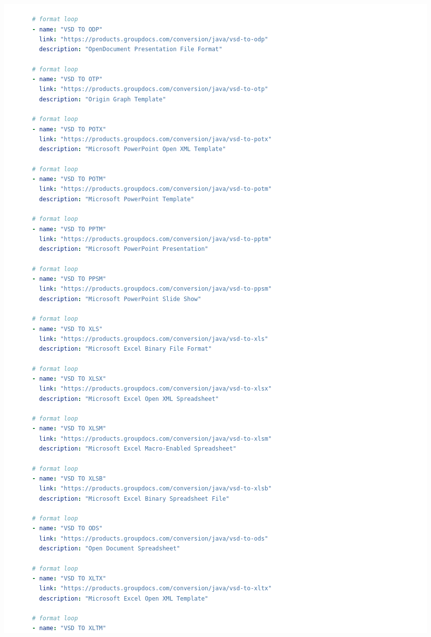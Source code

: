 ```yaml

        # format loop
        - name: "VSD TO ODP"
          link: "https://products.groupdocs.com/conversion/java/vsd-to-odp"
          description: "OpenDocument Presentation File Format"

        # format loop
        - name: "VSD TO OTP"
          link: "https://products.groupdocs.com/conversion/java/vsd-to-otp"
          description: "Origin Graph Template"

        # format loop
        - name: "VSD TO POTX"
          link: "https://products.groupdocs.com/conversion/java/vsd-to-potx"
          description: "Microsoft PowerPoint Open XML Template"

        # format loop
        - name: "VSD TO POTM"
          link: "https://products.groupdocs.com/conversion/java/vsd-to-potm"
          description: "Microsoft PowerPoint Template"

        # format loop
        - name: "VSD TO PPTM"
          link: "https://products.groupdocs.com/conversion/java/vsd-to-pptm"
          description: "Microsoft PowerPoint Presentation"

        # format loop
        - name: "VSD TO PPSM"
          link: "https://products.groupdocs.com/conversion/java/vsd-to-ppsm"
          description: "Microsoft PowerPoint Slide Show"

        # format loop
        - name: "VSD TO XLS"
          link: "https://products.groupdocs.com/conversion/java/vsd-to-xls"
          description: "Microsoft Excel Binary File Format"

        # format loop
        - name: "VSD TO XLSX"
          link: "https://products.groupdocs.com/conversion/java/vsd-to-xlsx"
          description: "Microsoft Excel Open XML Spreadsheet"

        # format loop
        - name: "VSD TO XLSM"
          link: "https://products.groupdocs.com/conversion/java/vsd-to-xlsm"
          description: "Microsoft Excel Macro-Enabled Spreadsheet"

        # format loop
        - name: "VSD TO XLSB"
          link: "https://products.groupdocs.com/conversion/java/vsd-to-xlsb"
          description: "Microsoft Excel Binary Spreadsheet File"

        # format loop
        - name: "VSD TO ODS"
          link: "https://products.groupdocs.com/conversion/java/vsd-to-ods"
          description: "Open Document Spreadsheet"

        # format loop
        - name: "VSD TO XLTX"
          link: "https://products.groupdocs.com/conversion/java/vsd-to-xltx"
          description: "Microsoft Excel Open XML Template"

        # format loop
        - name: "VSD TO XLTM"
```